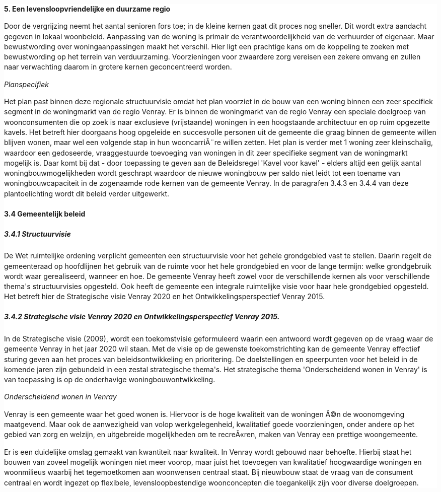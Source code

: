 **5\. Een levensloopvriendelijke en duurzame regio**

Door de vergrijzing neemt het aantal senioren fors toe; in de kleine kernen gaat dit proces nog sneller. Dit wordt extra aandacht gegeven in lokaal woonbeleid. Aanpassing van de woning is primair de verantwoordelijkheid van de verhuurder of eigenaar. Maar bewustwording over woningaanpassingen maakt het verschil. Hier ligt een prachtige kans om de koppeling te zoeken met bewustwording op het terrein van verduurzaming. Voorzieningen voor zwaardere zorg vereisen een zekere omvang en zullen naar verwachting daarom in grotere kernen geconcentreerd worden.

*Planspecifiek*

Het plan past binnen deze regionale structuurvisie omdat het plan voorziet in de bouw van een woning binnen een zeer specifiek segment in de woningmarkt van de regio Venray. Er is binnen de woningmarkt van de regio Venray een speciale doelgroep van woonconsumenten die op zoek is naar exclusieve (vrijstaande) woningen in een hoogstaande architectuur en op ruim opgezette kavels. Het betreft hier doorgaans hoog opgeleide en succesvolle personen uit de gemeente die graag binnen de gemeente willen blijven wonen, maar wel een volgende stap in hun wooncarriÃ¨re willen zetten. Het plan is verder met 1 woning zeer kleinschalig, waardoor een gedoseerde, vraaggestuurde toevoeging van woningen in dit zeer specifieke segment van de woningmarkt mogelijk is. Daar komt bij dat \- door toepassing te geven aan de Beleidsregel 'Kavel voor kavel' \- elders altijd een gelijk aantal woningbouwmogelijkheden wordt geschrapt waardoor de nieuwe woningbouw per saldo niet leidt tot een toename van woningbouwcapaciteit in de zogenaamde rode kernen van de gemeente Venray. In de paragrafen 3\.4\.3 en 3\.4\.4 van deze plantoelichting wordt dit beleid verder uitgewerkt.

#### 3\.4 Gemeentelijk beleid

##### 3\.4\.1 Structuurvisie

De Wet ruimtelijke ordening verplicht gemeenten een structuurvisie voor het gehele grondgebied vast te stellen. Daarin regelt de gemeenteraad op hoofdlijnen het gebruik van de ruimte voor het hele grondgebied en voor de lange termijn: welke grondgebruik wordt waar gerealiseerd, wanneer en hoe. De gemeente Venray heeft zowel voor de verschillende kernen als voor verschillende thema's structuurvisies opgesteld. Ook heeft de gemeente een integrale ruimtelijke visie voor haar hele grondgebied opgesteld. Het betreft hier de Strategische visie Venray 2020 en het Ontwikkelingsperspectief Venray 2015\.

##### 3\.4\.2 Strategische visie Venray 2020 en Ontwikkelingsperspectief Venray 2015\.

In de Strategische visie (2009\), wordt een toekomstvisie geformuleerd waarin een antwoord wordt gegeven op de vraag waar de gemeente Venray in het jaar 2020 wil staan. Met de visie op de gewenste toekomstrichting kan de gemeente Venray effectief sturing geven aan het proces van beleidsontwikkeling en prioritering. De doelstellingen en speerpunten voor het beleid in de komende jaren zijn gebundeld in een zestal strategische thema's. Het strategische thema 'Onderscheidend wonen in Venray' is van toepassing is op de onderhavige woningbouwontwikkeling.

*Onderscheidend wonen in Venray*

Venray is een gemeente waar het goed wonen is. Hiervoor is de hoge kwaliteit van de woningen Ã©n de woonomgeving maatgevend. Maar ook de aanwezigheid van volop werkgelegenheid, kwalitatief goede voorzieningen, onder andere op het gebied van zorg en welzijn, en uitgebreide mogelijkheden om te recreÃ«ren, maken van Venray een prettige woongemeente.

Er is een duidelijke omslag gemaakt van kwantiteit naar kwaliteit. In Venray wordt gebouwd naar behoefte. Hierbij staat het bouwen van zoveel mogelijk woningen niet meer voorop, maar juist het toevoegen van kwalitatief hoogwaardige woningen en woonmilieus waarbij het tegemoetkomen aan woonwensen centraal staat. Bij nieuwbouw staat de vraag van de consument centraal en wordt ingezet op flexibele, levensloopbestendige woonconcepten die toegankelijk zijn voor diverse doelgroepen.
